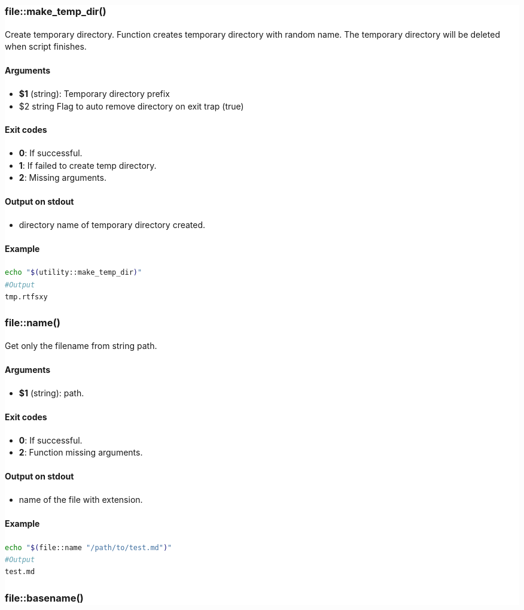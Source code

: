 ### file::make_temp_dir()

Create temporary directory.
Function creates temporary directory with random name. The temporary directory will be deleted when script finishes.

#### Arguments

- **$1** (string): Temporary directory prefix
- $2  string Flag to auto remove directory on exit trap (true)

#### Exit codes

- **0**:  If successful.
- **1**: If failed to create temp directory.
- **2**: Missing arguments.

#### Output on stdout

- directory name of temporary directory created.

#### Example

```bash
echo "$(utility::make_temp_dir)"
#Output
tmp.rtfsxy
```

### file::name()

Get only the filename from string path.

#### Arguments

- **$1** (string): path.

#### Exit codes

- **0**:  If successful.
- **2**: Function missing arguments.

#### Output on stdout

- name of the file with extension.

#### Example

```bash
echo "$(file::name "/path/to/test.md")"
#Output
test.md
```

### file::basename()
